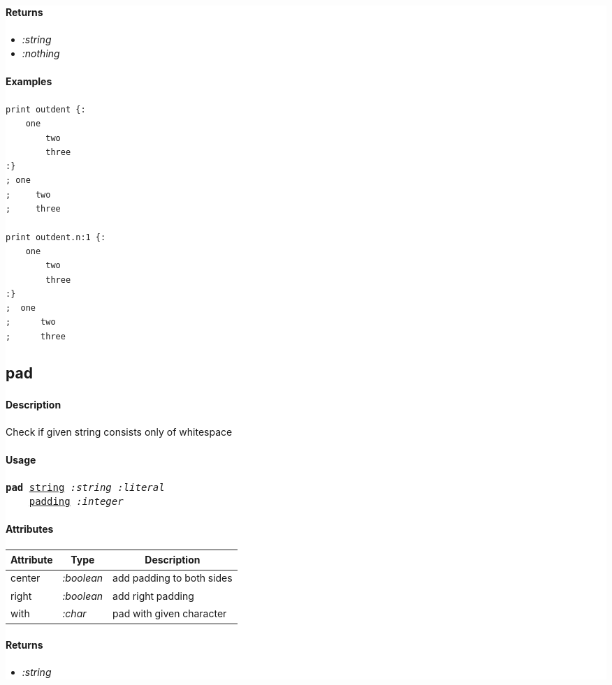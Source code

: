 #### Returns

- *:string*
- *:nothing*

#### Examples

```red
print outdent {:
    one
        two
        three
:}
; one
;     two
;     three

print outdent.n:1 {:
    one
        two
        three
:}
;  one
;      two
;      three
```

## pad

#### Description

Check if given string consists only of whitespace

#### Usage

<pre>
<b>pad</b> <ins>string</ins> <i>:string</i> <i>:literal</i>
    <ins>padding</ins> <i>:integer</i>
</pre>
#### Attributes

|Attribute|Type|Description|
|---|---|---|
|center|<i>:boolean</i>|add padding to both sides|
|right|<i>:boolean</i>|add right padding|
|with|<i>:char</i>|pad with given character|

#### Returns

- *:string*
